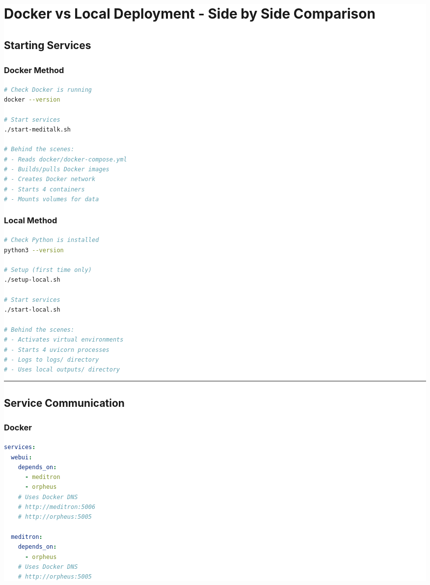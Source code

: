# Docker vs Local Deployment - Side by Side Comparison

## Starting Services

### Docker Method
```bash
# Check Docker is running
docker --version

# Start services
./start-meditalk.sh

# Behind the scenes:
# - Reads docker/docker-compose.yml
# - Builds/pulls Docker images
# - Creates Docker network
# - Starts 4 containers
# - Mounts volumes for data
```

### Local Method
```bash
# Check Python is installed
python3 --version

# Setup (first time only)
./setup-local.sh

# Start services
./start-local.sh

# Behind the scenes:
# - Activates virtual environments
# - Starts 4 uvicorn processes
# - Logs to logs/ directory
# - Uses local outputs/ directory
```

---

## Service Communication

### Docker
```yaml
services:
  webui:
    depends_on:
      - meditron
      - orpheus
    # Uses Docker DNS
    # http://meditron:5006
    # http://orpheus:5005
  
  meditron:
    depends_on:
      - orpheus
    # Uses Docker DNS
    # http://orpheus:5005
```
